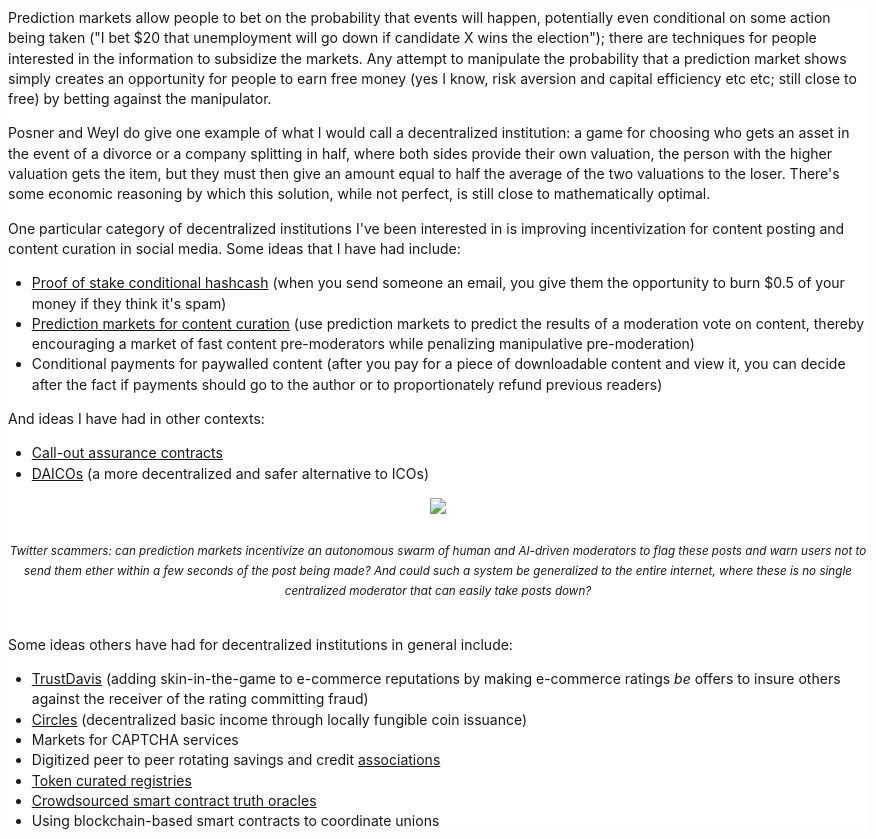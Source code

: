 Prediction markets allow people to bet on the probability that events will happen, potentially even conditional on some action being taken ("I bet $20 that unemployment will go down if candidate X wins the election"); there are techniques for people interested in the information to subsidize the markets. Any attempt to manipulate the probability that a prediction market shows simply creates an opportunity for people to earn free money (yes I know, risk aversion and capital efficiency etc etc; still close to free) by betting against the manipulator.

Posner and Weyl do give one example of what I would call a decentralized institution: a game for choosing who gets an asset in the event of a divorce or a company splitting in half, where both sides provide their own valuation, the person with the higher valuation gets the item, but they must then give an amount equal to half the average of the two valuations to the loser. There's some economic reasoning by which this solution, while not perfect, is still close to mathematically optimal.

One particular category of decentralized institutions I've been interested in is improving incentivization for content posting and content curation in social media. Some ideas that I have had include:

* [Proof of stake conditional hashcash](https://ethresear.ch/t/conditional-proof-of-stake-hashcash/1301) (when you send someone an email, you give them the opportunity to burn $0.5 of your money if they think it's spam)
* [Prediction markets for content curation](https://ethresear.ch/t/prediction-markets-for-content-curation-daos/1312) (use prediction markets to predict the results of a moderation vote on content, thereby encouraging a market of fast content pre-moderators while penalizing manipulative pre-moderation)
* Conditional payments for paywalled content (after you pay for a piece of downloadable content and view it, you can decide after the fact if payments should go to the author or to proportionately refund previous readers)

And ideas I have had in other contexts:

* [Call-out assurance contracts](https://ethresear.ch/t/call-out-assurance-contracts/466)
* [DAICOs](https://ethresear.ch/t/explanation-of-daicos/465) (a more decentralized and safer alternative to ICOs)

<center>
<img src="https://cryptobriefing.com/wp-content/uploads/2018/02/Buterin-Copycat-Poster-1.png" style="width:400px" /><br><br>
<small><i>Twitter scammers: can prediction markets incentivize an autonomous swarm of human and AI-driven moderators to flag these posts and warn users not to send them ether within a few seconds of the post being made? And could such a system be generalized to the entire internet, where these is no single centralized moderator that can easily take posts down?</i></small>
</center>
<br>

Some ideas others have had for decentralized institutions in general include:

* [TrustDavis](http://trustdavis.io/) (adding skin-in-the-game to e-commerce reputations by making e-commerce ratings _be_ offers to insure others against the receiver of the rating committing fraud)
* [Circles](https://joincircles.net/) (decentralized basic income through locally fungible coin issuance)
* Markets for CAPTCHA services
* Digitized peer to peer rotating savings and credit [associations](https://www.wetrust.io/)
* [Token curated registries](https://medium.com/@ilovebagels/token-curated-registries-1-0-61a232f8dac7)
* [Crowdsourced smart contract truth oracles](https://medium.com/@edmundedgar/snopes-meets-mechanical-turk-announcing-reality-check-a-crowd-sourced-smart-contract-oracle-551d03468177)
* Using blockchain-based smart contracts to coordinate unions
